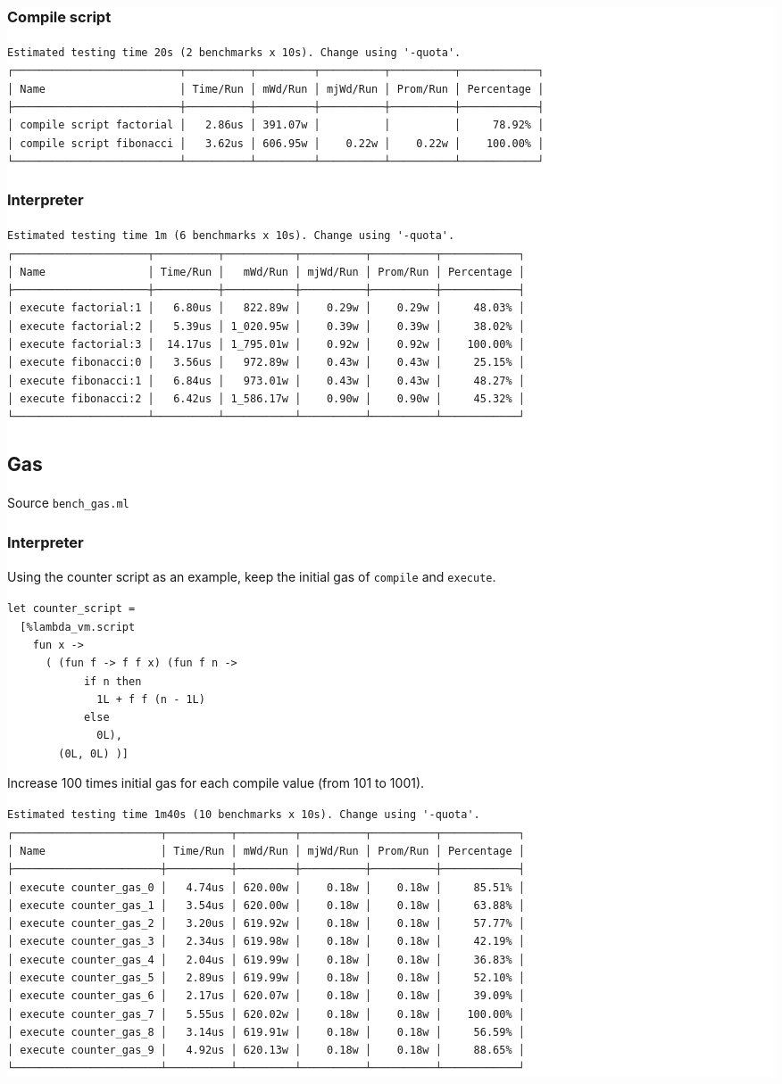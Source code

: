 ### Compile script

```
Estimated testing time 20s (2 benchmarks x 10s). Change using '-quota'.
┌──────────────────────────┬──────────┬─────────┬──────────┬──────────┬────────────┐
│ Name                     │ Time/Run │ mWd/Run │ mjWd/Run │ Prom/Run │ Percentage │
├──────────────────────────┼──────────┼─────────┼──────────┼──────────┼────────────┤
│ compile script factorial │   2.86us │ 391.07w │          │          │     78.92% │
│ compile script fibonacci │   3.62us │ 606.95w │    0.22w │    0.22w │    100.00% │
└──────────────────────────┴──────────┴─────────┴──────────┴──────────┴────────────┘
```

### Interpreter

```
Estimated testing time 1m (6 benchmarks x 10s). Change using '-quota'.
┌─────────────────────┬──────────┬───────────┬──────────┬──────────┬────────────┐
│ Name                │ Time/Run │   mWd/Run │ mjWd/Run │ Prom/Run │ Percentage │
├─────────────────────┼──────────┼───────────┼──────────┼──────────┼────────────┤
│ execute factorial:1 │   6.80us │   822.89w │    0.29w │    0.29w │     48.03% │
│ execute factorial:2 │   5.39us │ 1_020.95w │    0.39w │    0.39w │     38.02% │
│ execute factorial:3 │  14.17us │ 1_795.01w │    0.92w │    0.92w │    100.00% │
│ execute fibonacci:0 │   3.56us │   972.89w │    0.43w │    0.43w │     25.15% │
│ execute fibonacci:1 │   6.84us │   973.01w │    0.43w │    0.43w │     48.27% │
│ execute fibonacci:2 │   6.42us │ 1_586.17w │    0.90w │    0.90w │     45.32% │
└─────────────────────┴──────────┴───────────┴──────────┴──────────┴────────────┘
```

## Gas

Source `bench_gas.ml`

### Interpreter

Using the counter script as an example, keep the initial gas of `compile` and `execute`.

```
let counter_script =
  [%lambda_vm.script
    fun x ->
      ( (fun f -> f f x) (fun f n ->
            if n then
              1L + f f (n - 1L)
            else
              0L),
        (0L, 0L) )]
```

Increase 100 times initial gas for each compile value (from 101 to 1001).

```
Estimated testing time 1m40s (10 benchmarks x 10s). Change using '-quota'.
┌───────────────────────┬──────────┬─────────┬──────────┬──────────┬────────────┐
│ Name                  │ Time/Run │ mWd/Run │ mjWd/Run │ Prom/Run │ Percentage │
├───────────────────────┼──────────┼─────────┼──────────┼──────────┼────────────┤
│ execute counter_gas_0 │   4.74us │ 620.00w │    0.18w │    0.18w │     85.51% │
│ execute counter_gas_1 │   3.54us │ 620.00w │    0.18w │    0.18w │     63.88% │
│ execute counter_gas_2 │   3.20us │ 619.92w │    0.18w │    0.18w │     57.77% │
│ execute counter_gas_3 │   2.34us │ 619.98w │    0.18w │    0.18w │     42.19% │
│ execute counter_gas_4 │   2.04us │ 619.99w │    0.18w │    0.18w │     36.83% │
│ execute counter_gas_5 │   2.89us │ 619.99w │    0.18w │    0.18w │     52.10% │
│ execute counter_gas_6 │   2.17us │ 620.07w │    0.18w │    0.18w │     39.09% │
│ execute counter_gas_7 │   5.55us │ 620.02w │    0.18w │    0.18w │    100.00% │
│ execute counter_gas_8 │   3.14us │ 619.91w │    0.18w │    0.18w │     56.59% │
│ execute counter_gas_9 │   4.92us │ 620.13w │    0.18w │    0.18w │     88.65% │
└───────────────────────┴──────────┴─────────┴──────────┴──────────┴────────────┘
```